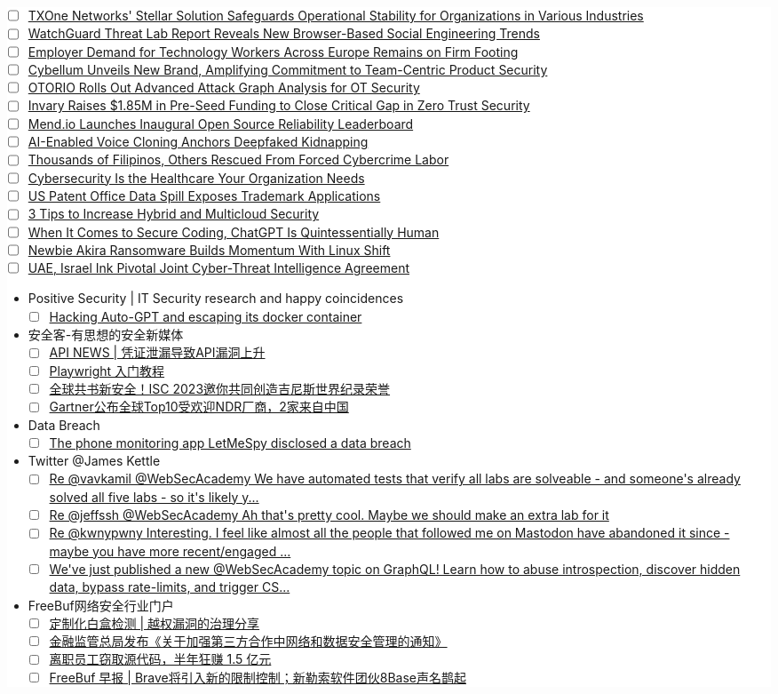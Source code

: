   - [ ] [TXOne Networks' Stellar Solution Safeguards Operational Stability for Organizations in Various Industries](https://www.darkreading.com/ics-ot/txone-networks-stellar-solution-safeguards-operational-stability-for-organizations-in-semiconductors-manufacturing-oil-and-gas-banking-pharma-and-other-verticals)
  - [ ] [WatchGuard Threat Lab Report Reveals New Browser-Based Social Engineering Trends](https://www.darkreading.com/perimeter/watchguard-threat-lab-report-reveals-new-browser-based-social-engineering-trends)
  - [ ] [Employer Demand for Technology Workers Across Europe Remains on Firm Footing](https://www.darkreading.com/dr-global/employer-demand-for-technology-workers-across-europe-remains-on-firm-footing)
  - [ ] [Cybellum Unveils New Brand, Amplifying Commitment to Team-Centric Product Security](https://www.darkreading.com/operations/cybellum-unveils-new-brand-amplifying-commitment-to-team-centric-product-security)
  - [ ] [OTORIO Rolls Out Advanced Attack Graph Analysis for OT Security](https://www.darkreading.com/ics-ot/otorio-rolls-out-advanced-attack-graph-analysis-for-ot-security)
  - [ ] [Invary Raises $1.85M in Pre-Seed Funding to Close Critical Gap in Zero Trust Security](https://www.darkreading.com/analytics/invary-raises-1-85m-in-pre-seed-funding-to-close-critical-gap-in-zero-trust-security)
  - [ ] [Mend.io Launches Inaugural Open Source Reliability Leaderboard](https://www.darkreading.com/application-security/mend-io-launches-inaugural-open-source-reliability-leaderboard)
  - [ ] [AI-Enabled Voice Cloning Anchors Deepfaked Kidnapping](https://www.darkreading.com/attacks-breaches/ai-enabled-voice-cloning-deepfaked-kidnapping)
  - [ ] [Thousands of Filipinos, Others Rescued From Forced Cybercrime Labor](https://www.darkreading.com/physical-security/filipinos-rescued-forced-cybercrime-labor)
  - [ ] [Cybersecurity Is the Healthcare Your Organization Needs](https://www.darkreading.com/vulnerabilities-threats/cybersecurity-is-the-healthcare-your-organization-needs)
  - [ ] [US Patent Office Data Spill Exposes Trademark Applications](https://www.darkreading.com/physical-security/us-patent-office-hacked-trademark-apps-accessed)
  - [ ] [3 Tips to Increase Hybrid and Multicloud Security](https://www.darkreading.com/microsoft/3-tips-to-increase-hybrid-and-multicloud-security-)
  - [ ] [When It Comes to Secure Coding, ChatGPT Is Quintessentially Human](https://www.darkreading.com/vulnerabilities-threats/when-it-comes-to-secure-coding-chatgpt-is-quintessentially-human)
  - [ ] [Newbie Akira Ransomware Builds Momentum With Linux Shift](https://www.darkreading.com/iot/akira-ransomware-builds-momentum-linux-shift)
  - [ ] [UAE, Israel Ink Pivotal Joint Cyber-Threat Intelligence Agreement](https://www.darkreading.com/threat-intelligence/uae-israel-joint-cyber-threat-intelligence-agreement)
- Positive Security | IT Security research and happy coincidences
  - [ ] [Hacking Auto-GPT and escaping its docker container](https://positive.security/blog/auto-gpt-rce)
- 安全客-有思想的安全新媒体
  - [ ] [API NEWS | 凭证泄漏导致API漏洞上升](https://www.anquanke.com/post/id/289376)
  - [ ] [Playwright 入门教程](https://www.anquanke.com/post/id/289410)
  - [ ] [全球共书新安全！ISC 2023邀你共同创造吉尼斯世界纪录荣誉](https://www.anquanke.com/post/id/289430)
  - [ ] [Gartner公布全球Top10受欢迎NDR厂商，2家来自中国](https://www.anquanke.com/post/id/289427)
- Data Breach
  - [ ] [The phone monitoring app LetMeSpy disclosed a data breach](https://securityaffairs.com/147968/data-breach/letmespy-disclosed-security-breach.html)
- Twitter @James Kettle
  - [ ] [Re @vavkamil @WebSecAcademy We have automated tests that verify all labs are solveable - and someone's already solved all five labs - so it's likely y...](https://twitter.com/albinowax/status/1674457383945502720)
  - [ ] [Re @jeffssh @WebSecAcademy Ah that's pretty cool. Maybe we should make an extra lab for it](https://twitter.com/albinowax/status/1674440920903680000)
  - [ ] [Re @kwnypwny Interesting. I feel like almost all the people that followed me on Mastodon have abandoned it since - maybe you have more recent/engaged ...](https://twitter.com/albinowax/status/1674423962145796099)
  - [ ] [We've just published a new @WebSecAcademy topic on GraphQL! Learn how to abuse introspection, discover hidden data, bypass rate-limits, and trigger CS...](https://twitter.com/albinowax/status/1674420203365732352)
- FreeBuf网络安全行业门户
  - [ ] [定制化白盒检测 | 越权漏洞的治理分享](https://www.freebuf.com/articles/web/370740.html)
  - [ ] [金融监管总局发布《关于加强第三方合作中网络和数据安全管理的通知》](https://www.freebuf.com/news/370712.html)
  - [ ] [离职员工窃取源代码，半年狂赚 1.5 亿元](https://www.freebuf.com/news/370652.html)
  - [ ] [FreeBuf 早报 | Brave将引入新的限制控制；新勒索软件团伙8Base声名鹊起](https://www.freebuf.com/news/370650.html)